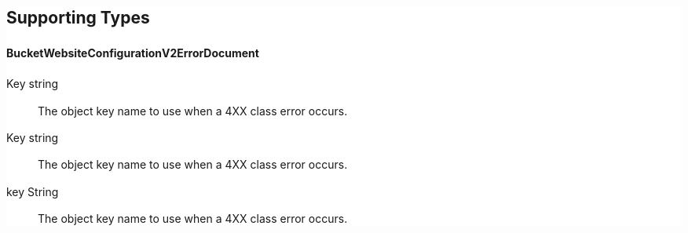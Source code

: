 




## Supporting Types



<h4 id="bucketwebsiteconfigurationv2errordocument">Bucket<wbr>Website<wbr>Configuration<wbr>V2Error<wbr>Document</h4>

<div>
<pulumi-choosable type="language" values="csharp">
<dl class="resources-properties"><dt class="property-required"
            title="Required">
        <span id="key_csharp">
<a data-swiftype-name="resource-property" data-swiftype-type="text" href="#key_csharp" style="color: inherit; text-decoration: inherit;">Key</a>
</span>
        <span class="property-indicator"></span>
        <span class="property-type">string</span>
    </dt>
    <dd><p>The object key name to use when a 4XX class error occurs.</p>
</dd></dl>
</pulumi-choosable>
</div>

<div>
<pulumi-choosable type="language" values="go">
<dl class="resources-properties"><dt class="property-required"
            title="Required">
        <span id="key_go">
<a data-swiftype-name="resource-property" data-swiftype-type="text" href="#key_go" style="color: inherit; text-decoration: inherit;">Key</a>
</span>
        <span class="property-indicator"></span>
        <span class="property-type">string</span>
    </dt>
    <dd><p>The object key name to use when a 4XX class error occurs.</p>
</dd></dl>
</pulumi-choosable>
</div>

<div>
<pulumi-choosable type="language" values="java">
<dl class="resources-properties"><dt class="property-required"
            title="Required">
        <span id="key_java">
<a data-swiftype-name="resource-property" data-swiftype-type="text" href="#key_java" style="color: inherit; text-decoration: inherit;">key</a>
</span>
        <span class="property-indicator"></span>
        <span class="property-type">String</span>
    </dt>
    <dd><p>The object key name to use when a 4XX class error occurs.</p>
</dd></dl>
</pulumi-choosable>
</div>
